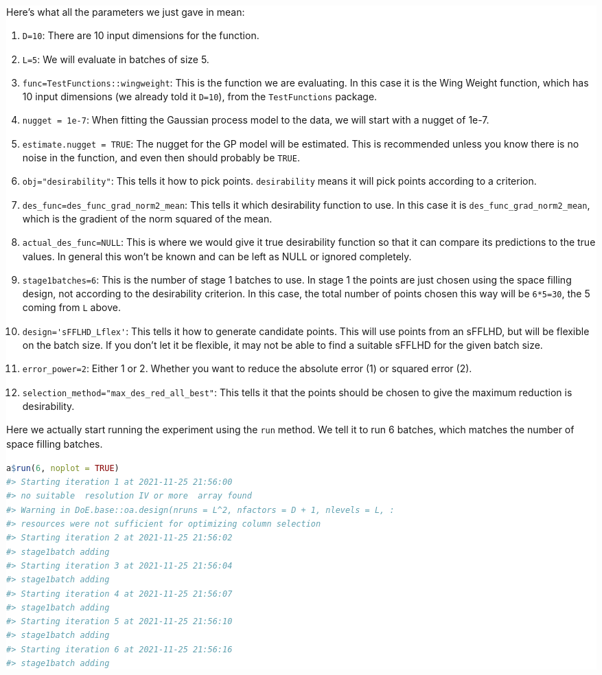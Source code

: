 Here’s what all the parameters we just gave in mean:

1.  `D=10`: There are 10 input dimensions for the function.

2.  `L=5`: We will evaluate in batches of size 5.

3.  `func=TestFunctions::wingweight`: This is the function we are
    evaluating. In this case it is the Wing Weight function, which has
    10 input dimensions (we already told it `D=10`), from the
    `TestFunctions` package.

4.  `nugget = 1e-7`: When fitting the Gaussian process model to the
    data, we will start with a nugget of 1e-7.

5.  `estimate.nugget = TRUE`: The nugget for the GP model will be
    estimated. This is recommended unless you know there is no noise in
    the function, and even then should probably be `TRUE`.

6.  `obj="desirability"`: This tells it how to pick points.
    `desirability` means it will pick points according to a criterion.

7.  `des_func=des_func_grad_norm2_mean`: This tells it which
    desirability function to use. In this case it is
    `des_func_grad_norm2_mean`, which is the gradient of the norm
    squared of the mean.

8.  `actual_des_func=NULL`: This is where we would give it true
    desirability function so that it can compare its predictions to the
    true values. In general this won’t be known and can be left as NULL
    or ignored completely.

9.  `stage1batches=6`: This is the number of stage 1 batches to use. In
    stage 1 the points are just chosen using the space filling design,
    not according to the desirability criterion. In this case, the total
    number of points chosen this way will be `6*5=30`, the 5 coming from
    `L` above.

10. `design='sFFLHD_Lflex'`: This tells it how to generate candidate
    points. This will use points from an sFFLHD, but will be flexible on
    the batch size. If you don’t let it be flexible, it may not be able
    to find a suitable sFFLHD for the given batch size.

11. `error_power=2`: Either 1 or 2. Whether you want to reduce the
    absolute error (1) or squared error (2).

12. `selection_method="max_des_red_all_best"`: This tells it that the
    points should be chosen to give the maximum reduction is
    desirability.

Here we actually start running the experiment using the `run` method. We
tell it to run 6 batches, which matches the number of space filling
batches.

``` r
a$run(6, noplot = TRUE)
#> Starting iteration 1 at 2021-11-25 21:56:00 
#> no suitable  resolution IV or more  array found
#> Warning in DoE.base::oa.design(nruns = L^2, nfactors = D + 1, nlevels = L, :
#> resources were not sufficient for optimizing column selection
#> Starting iteration 2 at 2021-11-25 21:56:02 
#> stage1batch adding
#> Starting iteration 3 at 2021-11-25 21:56:04 
#> stage1batch adding
#> Starting iteration 4 at 2021-11-25 21:56:07 
#> stage1batch adding
#> Starting iteration 5 at 2021-11-25 21:56:10 
#> stage1batch adding
#> Starting iteration 6 at 2021-11-25 21:56:16 
#> stage1batch adding
```
